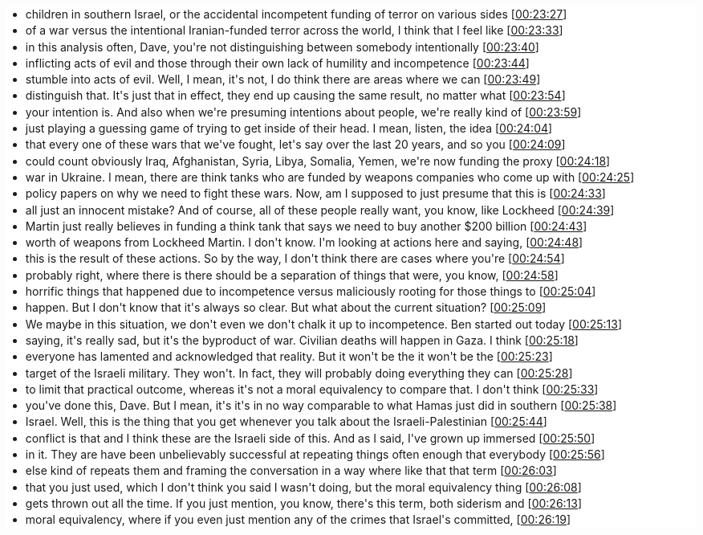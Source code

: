 *  children in southern Israel, or the accidental incompetent funding of terror on various sides [[00:23:27](https://www.youtube.com/watch?v=KwfKB_-YT5M&t=1407.1999999999998s)]
*  of a war versus the intentional Iranian-funded terror across the world, I think that I feel like [[00:23:33](https://www.youtube.com/watch?v=KwfKB_-YT5M&t=1413.84s)]
*  in this analysis often, Dave, you're not distinguishing between somebody intentionally [[00:23:40](https://www.youtube.com/watch?v=KwfKB_-YT5M&t=1420.24s)]
*  inflicting acts of evil and those through their own lack of humility and incompetence [[00:23:44](https://www.youtube.com/watch?v=KwfKB_-YT5M&t=1424.1599999999999s)]
*  stumble into acts of evil. Well, I mean, it's not, I do think there are areas where we can [[00:23:49](https://www.youtube.com/watch?v=KwfKB_-YT5M&t=1429.28s)]
*  distinguish that. It's just that in effect, they end up causing the same result, no matter what [[00:23:54](https://www.youtube.com/watch?v=KwfKB_-YT5M&t=1434.9599999999998s)]
*  your intention is. And also when we're presuming intentions about people, we're really kind of [[00:23:59](https://www.youtube.com/watch?v=KwfKB_-YT5M&t=1439.6s)]
*  just playing a guessing game of trying to get inside of their head. I mean, listen, the idea [[00:24:04](https://www.youtube.com/watch?v=KwfKB_-YT5M&t=1444.32s)]
*  that every one of these wars that we've fought, let's say over the last 20 years, and so you [[00:24:09](https://www.youtube.com/watch?v=KwfKB_-YT5M&t=1449.9199999999998s)]
*  could count obviously Iraq, Afghanistan, Syria, Libya, Somalia, Yemen, we're now funding the proxy [[00:24:18](https://www.youtube.com/watch?v=KwfKB_-YT5M&t=1458.8s)]
*  war in Ukraine. I mean, there are think tanks who are funded by weapons companies who come up with [[00:24:25](https://www.youtube.com/watch?v=KwfKB_-YT5M&t=1465.68s)]
*  policy papers on why we need to fight these wars. Now, am I supposed to just presume that this is [[00:24:33](https://www.youtube.com/watch?v=KwfKB_-YT5M&t=1473.28s)]
*  all just an innocent mistake? And of course, all of these people really want, you know, like Lockheed [[00:24:39](https://www.youtube.com/watch?v=KwfKB_-YT5M&t=1479.2s)]
*  Martin just really believes in funding a think tank that says we need to buy another $200 billion [[00:24:43](https://www.youtube.com/watch?v=KwfKB_-YT5M&t=1483.52s)]
*  worth of weapons from Lockheed Martin. I don't know. I'm looking at actions here and saying, [[00:24:48](https://www.youtube.com/watch?v=KwfKB_-YT5M&t=1488.8s)]
*  this is the result of these actions. So by the way, I don't think there are cases where you're [[00:24:54](https://www.youtube.com/watch?v=KwfKB_-YT5M&t=1494.48s)]
*  probably right, where there is there should be a separation of things that were, you know, [[00:24:58](https://www.youtube.com/watch?v=KwfKB_-YT5M&t=1498.64s)]
*  horrific things that happened due to incompetence versus maliciously rooting for those things to [[00:25:04](https://www.youtube.com/watch?v=KwfKB_-YT5M&t=1504.56s)]
*  happen. But I don't know that it's always so clear. But what about the current situation? [[00:25:09](https://www.youtube.com/watch?v=KwfKB_-YT5M&t=1509.04s)]
*  We maybe in this situation, we don't even we don't chalk it up to incompetence. Ben started out today [[00:25:13](https://www.youtube.com/watch?v=KwfKB_-YT5M&t=1513.44s)]
*  saying, it's really sad, but it's the byproduct of war. Civilian deaths will happen in Gaza. I think [[00:25:18](https://www.youtube.com/watch?v=KwfKB_-YT5M&t=1518.48s)]
*  everyone has lamented and acknowledged that reality. But it won't be the it won't be the [[00:25:23](https://www.youtube.com/watch?v=KwfKB_-YT5M&t=1523.84s)]
*  target of the Israeli military. They won't. In fact, they will probably doing everything they can [[00:25:28](https://www.youtube.com/watch?v=KwfKB_-YT5M&t=1528.3999999999999s)]
*  to limit that practical outcome, whereas it's not a moral equivalency to compare that. I don't think [[00:25:33](https://www.youtube.com/watch?v=KwfKB_-YT5M&t=1533.6s)]
*  you've done this, Dave. But I mean, it's it's in no way comparable to what Hamas just did in southern [[00:25:38](https://www.youtube.com/watch?v=KwfKB_-YT5M&t=1538.8799999999999s)]
*  Israel. Well, this is the thing that you get whenever you talk about the Israeli-Palestinian [[00:25:44](https://www.youtube.com/watch?v=KwfKB_-YT5M&t=1544.08s)]
*  conflict is that and I think these are the Israeli side of this. And as I said, I've grown up immersed [[00:25:50](https://www.youtube.com/watch?v=KwfKB_-YT5M&t=1550.24s)]
*  in it. They are have been unbelievably successful at repeating things often enough that everybody [[00:25:56](https://www.youtube.com/watch?v=KwfKB_-YT5M&t=1556.16s)]
*  else kind of repeats them and framing the conversation in a way where like that that term [[00:26:03](https://www.youtube.com/watch?v=KwfKB_-YT5M&t=1563.28s)]
*  that you just used, which I don't think you said I wasn't doing, but the moral equivalency thing [[00:26:08](https://www.youtube.com/watch?v=KwfKB_-YT5M&t=1568.16s)]
*  gets thrown out all the time. If you just mention, you know, there's this term, both siderism and [[00:26:13](https://www.youtube.com/watch?v=KwfKB_-YT5M&t=1573.04s)]
*  moral equivalency, where if you even just mention any of the crimes that Israel's committed, [[00:26:19](https://www.youtube.com/watch?v=KwfKB_-YT5M&t=1579.44s)]